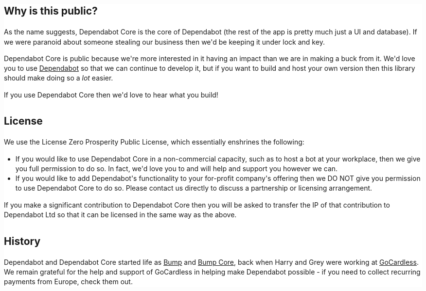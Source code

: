 ## Why is this public?

As the name suggests, Dependabot Core is the core of Dependabot (the rest of the
app is pretty much just a UI and database). If we were paranoid about someone
stealing our business then we'd be keeping it under lock and key.

Dependabot Core is public because we're more interested in it having an
impact than we are in making a buck from it. We'd love you to use
[Dependabot][dependabot] so that we can continue to develop it, but if you want
to build and host your own version then this library should make doing so a
*lot* easier.

If you use Dependabot Core then we'd love to hear what you build!

## License

We use the License Zero Prosperity Public License, which essentially enshrines
the following:
- If you would like to use Dependabot Core in a non-commercial capacity, such as
  to host a bot at your workplace, then we give you full permission to do so. In
  fact, we'd love you to and will help and support you however we can.
- If you would like to add Dependabot's functionality to your for-profit
  company's offering then we DO NOT give you permission to use Dependabot Core
  to do so. Please contact us directly to discuss a partnership or licensing
  arrangement.

If you make a significant contribution to Dependabot Core then you will be asked
to transfer the IP of that contribution to Dependabot Ltd so that it can be
licensed in the same way as the above.

## History

Dependabot and Dependabot Core started life as [Bump][bump] and
[Bump Core][bump-core], back when Harry and Grey were working at
[GoCardless][gocardless]. We remain grateful for the help and support of
GoCardless in helping make Dependabot possible - if you need to collect
recurring payments from Europe, check them out.

[dependabot]: https://dependabot.com
[dependabot-status]: https://api.dependabot.com/badges/status?host=github&identifier=93163073
[dependabot-script]: https://github.com/dependabot/dependabot-script
[api-docs]: https://github.com/dependabot/api-docs
[bump]: https://github.com/gocardless/bump
[bump-core]: https://github.com/gocardless/bump-core
[gocardless]: https://gocardless.com

